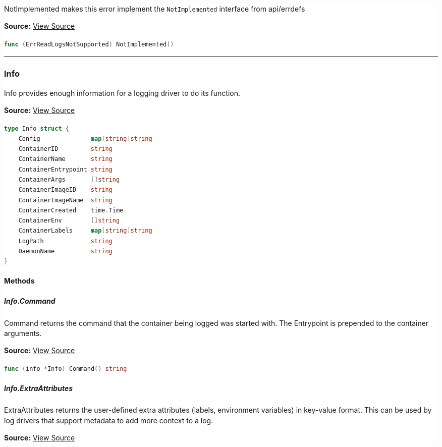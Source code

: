 NotImplemented makes this error implement the `NotImplemented` interface from api/errdefs

**Source:** [View Source](https://github.com/docker/docker/blob/v28.3.0/daemon/logger/logger.go#L26)  

```go
func (ErrReadLogsNotSupported) NotImplemented()
```

---

### Info

Info provides enough information for a logging driver to do its function.

**Source:** [View Source](https://github.com/docker/docker/blob/v28.3.0/daemon/logger/loginfo.go#L12)  

```go
type Info struct {
	Config              map[string]string
	ContainerID         string
	ContainerName       string
	ContainerEntrypoint string
	ContainerArgs       []string
	ContainerImageID    string
	ContainerImageName  string
	ContainerCreated    time.Time
	ContainerEnv        []string
	ContainerLabels     map[string]string
	LogPath             string
	DaemonName          string
}
```

#### Methods

##### Info.Command

Command returns the command that the container being logged was
started with. The Entrypoint is prepended to the container
arguments.

**Source:** [View Source](https://github.com/docker/docker/blob/v28.3.0/daemon/logger/loginfo.go#L112)  

```go
func (info *Info) Command() string
```

##### Info.ExtraAttributes

ExtraAttributes returns the user-defined extra attributes (labels,
environment variables) in key-value format. This can be used by log drivers
that support metadata to add more context to a log.

**Source:** [View Source](https://github.com/docker/docker/blob/v28.3.0/daemon/logger/loginfo.go#L30)  
